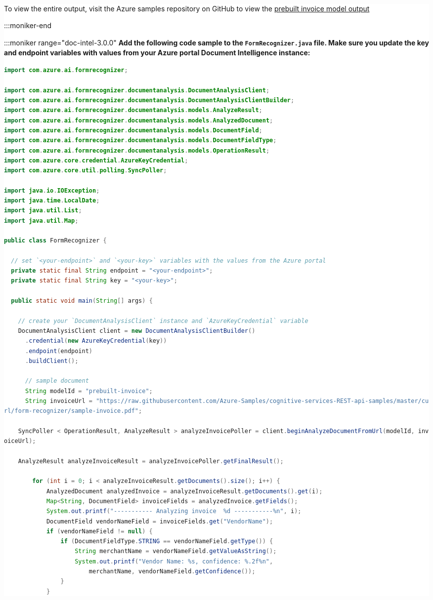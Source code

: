 To view the entire output, visit the Azure samples repository on GitHub to view the [prebuilt invoice model output](https://github.com/Azure-Samples/cognitive-services-quickstart-code/blob/master/java/FormRecognizer/v3-java-sdk-prebuilt-invoice-output.md)

:::moniker-end

:::moniker range="doc-intel-3.0.0"
**Add the following code sample to the `FormRecognizer.java` file. Make sure you update the key and endpoint variables with values from your Azure portal Document Intelligence instance:**

```java
import com.azure.ai.formrecognizer;

import com.azure.ai.formrecognizer.documentanalysis.DocumentAnalysisClient;
import com.azure.ai.formrecognizer.documentanalysis.DocumentAnalysisClientBuilder;
import com.azure.ai.formrecognizer.documentanalysis.models.AnalyzeResult;
import com.azure.ai.formrecognizer.documentanalysis.models.AnalyzedDocument;
import com.azure.ai.formrecognizer.documentanalysis.models.DocumentField;
import com.azure.ai.formrecognizer.documentanalysis.models.DocumentFieldType;
import com.azure.ai.formrecognizer.documentanalysis.models.OperationResult;
import com.azure.core.credential.AzureKeyCredential;
import com.azure.core.util.polling.SyncPoller;

import java.io.IOException;
import java.time.LocalDate;
import java.util.List;
import java.util.Map;

public class FormRecognizer {

  // set `<your-endpoint>` and `<your-key>` variables with the values from the Azure portal
  private static final String endpoint = "<your-endpoint>";
  private static final String key = "<your-key>";

  public static void main(String[] args) {

    // create your `DocumentAnalysisClient` instance and `AzureKeyCredential` variable
    DocumentAnalysisClient client = new DocumentAnalysisClientBuilder()
      .credential(new AzureKeyCredential(key))
      .endpoint(endpoint)
      .buildClient();

      // sample document
      String modelId = "prebuilt-invoice";
      String invoiceUrl = "https://raw.githubusercontent.com/Azure-Samples/cognitive-services-REST-api-samples/master/curl/form-recognizer/sample-invoice.pdf";

    SyncPoller < OperationResult, AnalyzeResult > analyzeInvoicePoller = client.beginAnalyzeDocumentFromUrl(modelId, invoiceUrl);

    AnalyzeResult analyzeInvoiceResult = analyzeInvoicePoller.getFinalResult();

        for (int i = 0; i < analyzeInvoiceResult.getDocuments().size(); i++) {
            AnalyzedDocument analyzedInvoice = analyzeInvoiceResult.getDocuments().get(i);
            Map<String, DocumentField> invoiceFields = analyzedInvoice.getFields();
            System.out.printf("----------- Analyzing invoice  %d -----------%n", i);
            DocumentField vendorNameField = invoiceFields.get("VendorName");
            if (vendorNameField != null) {
                if (DocumentFieldType.STRING == vendorNameField.getType()) {
                    String merchantName = vendorNameField.getValueAsString();
                    System.out.printf("Vendor Name: %s, confidence: %.2f%n",
                        merchantName, vendorNameField.getConfidence());
                }
            }

```